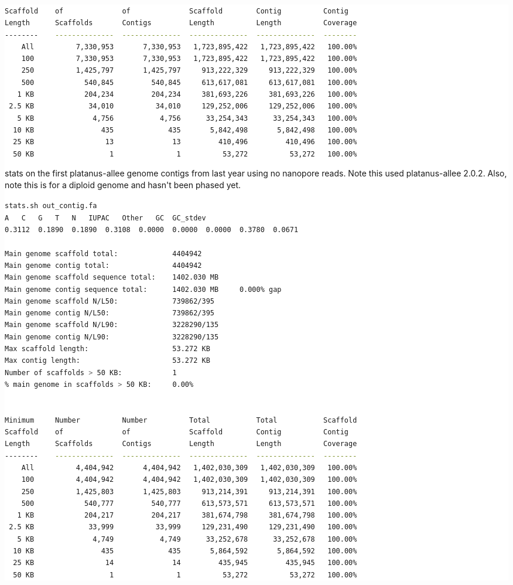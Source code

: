 ```bash
Scaffold	of            	of            	Scaffold      	Contig        	Contig  
Length  	Scaffolds     	Contigs       	Length        	Length        	Coverage
--------	--------------	--------------	--------------	--------------	--------
    All 	     7,330,953	     7,330,953	 1,723,895,422	 1,723,895,422	 100.00%
    100 	     7,330,953	     7,330,953	 1,723,895,422	 1,723,895,422	 100.00%
    250 	     1,425,797	     1,425,797	   913,222,329	   913,222,329	 100.00%
    500 	       540,845	       540,845	   613,617,081	   613,617,081	 100.00%
   1 KB 	       204,234	       204,234	   381,693,226	   381,693,226	 100.00%
 2.5 KB 	        34,010	        34,010	   129,252,006	   129,252,006	 100.00%
   5 KB 	         4,756	         4,756	    33,254,343	    33,254,343	 100.00%
  10 KB 	           435	           435	     5,842,498	     5,842,498	 100.00%
  25 KB 	            13	            13	       410,496	       410,496	 100.00%
  50 KB 	             1	             1	        53,272	        53,272	 100.00%
```

stats on the first platanus-allee genome contigs from last year using no nanopore reads. Note this used platanus-allee 2.0.2. Also, note this is for a diploid genome and hasn't been phased yet. 
```bash
stats.sh out_contig.fa
A	C	G	T	N	IUPAC	Other	GC	GC_stdev
0.3112	0.1890	0.1890	0.3108	0.0000	0.0000	0.0000	0.3780	0.0671

Main genome scaffold total:         	4404942
Main genome contig total:           	4404942
Main genome scaffold sequence total:	1402.030 MB
Main genome contig sequence total:  	1402.030 MB  	0.000% gap
Main genome scaffold N/L50:         	739862/395
Main genome contig N/L50:           	739862/395
Main genome scaffold N/L90:         	3228290/135
Main genome contig N/L90:           	3228290/135
Max scaffold length:                	53.272 KB
Max contig length:                  	53.272 KB
Number of scaffolds > 50 KB:        	1
% main genome in scaffolds > 50 KB: 	0.00%


Minimum 	Number        	Number        	Total         	Total         	Scaffold
Scaffold	of            	of            	Scaffold      	Contig        	Contig  
Length  	Scaffolds     	Contigs       	Length        	Length        	Coverage
--------	--------------	--------------	--------------	--------------	--------
    All 	     4,404,942	     4,404,942	 1,402,030,309	 1,402,030,309	 100.00%
    100 	     4,404,942	     4,404,942	 1,402,030,309	 1,402,030,309	 100.00%
    250 	     1,425,803	     1,425,803	   913,214,391	   913,214,391	 100.00%
    500 	       540,777	       540,777	   613,573,571	   613,573,571	 100.00%
   1 KB 	       204,217	       204,217	   381,674,798	   381,674,798	 100.00%
 2.5 KB 	        33,999	        33,999	   129,231,490	   129,231,490	 100.00%
   5 KB 	         4,749	         4,749	    33,252,678	    33,252,678	 100.00%
  10 KB 	           435	           435	     5,864,592	     5,864,592	 100.00%
  25 KB 	            14	            14	       435,945	       435,945	 100.00%
  50 KB 	             1	             1	        53,272	        53,272	 100.00%
```
